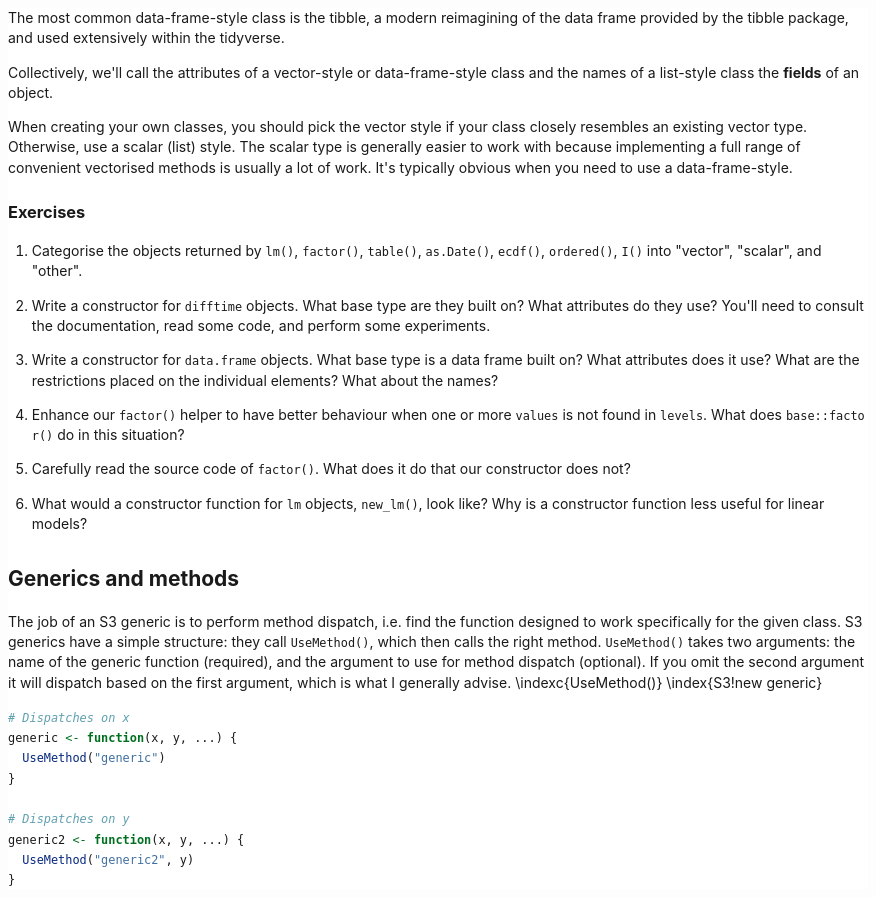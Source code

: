 The most common data-frame-style class is the tibble, a modern reimagining of the data frame provided by the tibble package, and used extensively within the tidyverse.

Collectively, we'll call the attributes of a vector-style or data-frame-style class and the names of a list-style class the __fields__ of an object.

When creating your own classes, you should pick the vector style if your class closely resembles an existing vector type. Otherwise, use a scalar (list) style. The scalar type is generally easier to work with because implementing a full range of convenient vectorised methods is usually a lot of work. It's typically obvious when you need to use a data-frame-style.

### Exercises

1.  Categorise the objects returned by `lm()`, `factor()`, `table()`, 
    `as.Date()`, `ecdf()`, `ordered()`, `I()` into "vector", "scalar", and 
    "other".

1.  Write a constructor for `difftime` objects. What base type are they
    built on? What attributes do they use? You'll need to consult the
    documentation, read some code, and perform some experiments.

1.  Write a constructor for `data.frame` objects. What base type is a data 
    frame built on? What attributes does it use? What are the restrictions 
    placed on the individual elements? What about the names?

1.  Enhance our `factor()` helper to have better behaviour when one or
    more `values` is not found in `levels`. What does `base::factor()` do
    in this situation?

1.  Carefully read the source code of `factor()`. What does it do that
    our constructor does not?

1.  What would a constructor function for `lm` objects, `new_lm()`, look like?
    Why is a constructor function less useful for linear models?

## Generics and methods

The job of an S3 generic is to perform method dispatch, i.e. find the function designed to work specifically for the given class. S3 generics have a simple structure: they call `UseMethod()`, which then calls the right method. `UseMethod()` takes two arguments: the name of the generic function (required), and the argument to use for method dispatch (optional). If you omit the second argument it will dispatch based on the first argument, which is what I generally advise. \indexc{UseMethod()} \index{S3!new generic}


```r
# Dispatches on x
generic <- function(x, y, ...) {
  UseMethod("generic")
}

# Dispatches on y
generic2 <- function(x, y, ...) {
  UseMethod("generic2", y)
}
```
